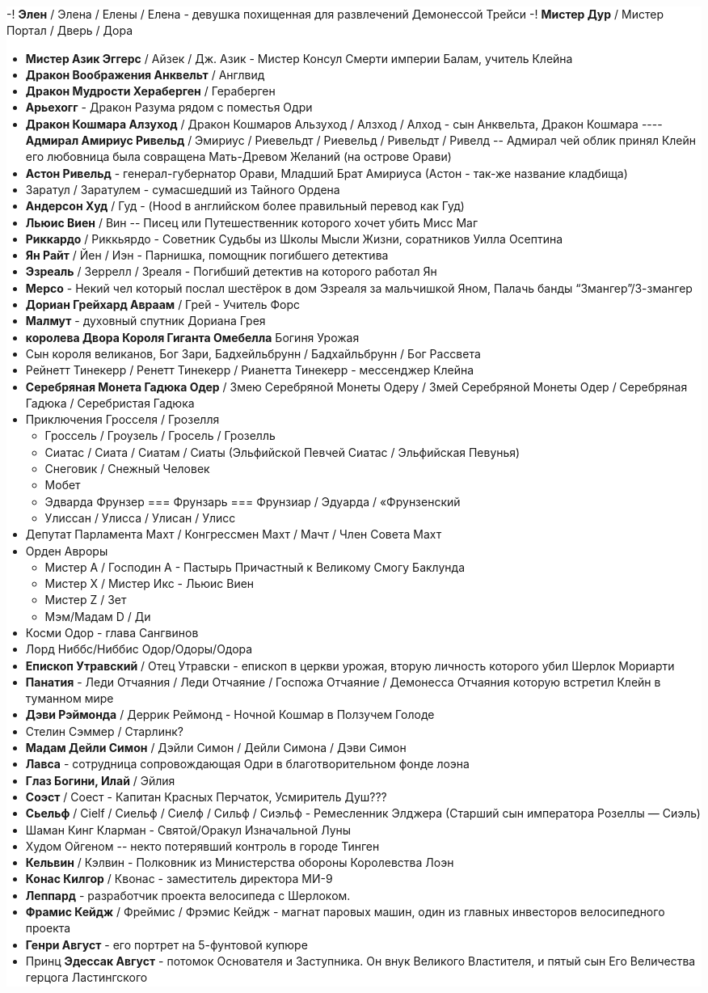 -! **Элен** / Элена / Елены / Елена - девушка похищенная для развлечений Демонессой Трейси
-! **Мистер Дур** / Мистер Портал / Дверь / Дора
- **Мистер Азик Эггерс** / Айзек / Дж. Азик - Мистер Консул Смерти империи Балам, учитель Клейна
- **Дракон Воображения Анквельт** / Англвид
- **Дракон Мудрости Хераберген** / Гераберген
- **Арьехогг** - Дракон Разума рядом с поместья Одри
- **Дракон Кошмара Алзуход** / Дракон Кошмаров Альзуход / Алзход / Алход - сын Анквельта, Дракон Кошмара
---- **Адмирал Амириус Ривельд** / Эмириус / Риевельдт / Риевельд / Ривельдт / Ривелд -- Адмирал чей облик принял Клейн его любовница была совращена Мать-Древом Желаний (на острове Орави)
- **Астон Ривельд** - генерал-губернатор Орави, Младший Брат Амириуса (Астон - так-же название кладбища)
- Заратул / Заратулем - сумасшедший из Тайного Ордена
- **Андерсон Худ** / Гуд - (Hood в английском более правильный перевод как Гуд)
- **Льюис Виен** / Вин -- Писец или Путешественник которого хочет убить Мисс Маг
- **Риккардо** / Риккьярдо - Советник Судьбы из Школы Мысли Жизни, соратников Уилла Осептина
- **Ян Райт** / Йен / Иэн - Парнишка, помощник погибшего детектива
- **Эзреаль** / Зеррелл / Зреаля - Погибший детектив на которого работал Ян
- **Мерсо** - Некий чел который послал шестёрок в дом Эзреаля за мальчишкой Яном, Палачь банды “Змангер”/3-змангер
- **Дориан Грейхард Авраам** / Грей - Учитель Форс
- **Малмут** - духовный спутник Дориана Грея
- **королева Двора Короля Гиганта Омебелла** Богиня Урожая
- Сын короля великанов, Бог Зари, Бадхейльбрунн / Бадхайльбрунн / Бог Рассвета
- Рейнетт Тинекерр / Ренетт Тинекерр / Рианетта Тинекерр - мессенджер Клейна
- **Серебряная Монета Гадюка Одер** / Змею Серебряной Монеты Одеру / Змей Серебряной Монеты Одер / Серебряная Гадюка / Серебристая Гадюка
- Приключения Гросселя / Грозелля
	- Гроссель / Гроузель / Гросель / Грозелль
	- Сиатас / Сиата / Сиатам / Сиаты (Эльфийской Певчей Сиатас / Эльфийская Певунья)
	- Снеговик / Снежный Человек
	- Мобет
	- Эдварда Фрунзер === Фрунзарь === Фрунзиар / Эдуарда / «Фрунзенский
	- Улиссан / Улисса / Улисан / Улисс
- Депутат Парламента Махт / Конгрессмен Махт / Мачт / Член Совета Махт
- Орден Авроры
	- Мистер A / Господин А - Пастырь Причастный к Великому Смогу Баклунда
	- Мистер X / Мистер Икс - Льюис Виен
	- Мистер Z / Зет
	- Мэм/Мадам D / Ди
- Косми Одор - глава Сангвинов
- Лорд Ниббс/Ниббис Одор/Одоры/Одора
- **Епископ Утравский** / Отец Утравски - епископ в церкви урожая, вторую личность которого убил Шерлок Мориарти
- **Панатия** - Леди Отчаяния / Леди Отчаяние / Госпожа Отчаяние / Демонесса Отчаяния которую встретил Клейн в туманном мире
- **Дэви Рэймонда** / Деррик Реймонд - Ночной Кошмар в Ползучем Голоде
- Стелин Сэммер / Старлинк?
- **Мадам Дейли Симон** / Дэйли Симон / Дейли Симона / Дэви Симон
- **Лавса** - сотрудница сопровождающая Одри в благотворительном фонде лоэна
- **Глаз Богини, Илай** / Эйлия
- **Соэст** / Соест - Капитан Красных Перчаток, Усмиритель Душ???
- **Сьельф** / Cielf / Сиельф / Сиелф / Сильф / Сиэльф - Ремесленник Элджера (Старший сын императора Розеллы — Сиэль)
- Шаман Кинг Кларман - Святой/Оракул Изначальной Луны
- Худом Ойгеном -- некто потерявший контроль в городе Тинген
- **Кельвин** / Кэлвин - Полковник из Министерства обороны Королевства Лоэн
- **Конас Килгор** / Квонас - заместитель директора МИ-9
- **Леппард** - разработчик проекта велосипеда с Шерлоком.
- **Фрамис Кейдж** / Фреймис / Фрэмис Кейдж - магнат паровых машин, один из главных инвесторов велосипедного проекта
- **Генри Август** - его портрет на 5-фунтовой купюре
- Принц **Эдессак Август** - потомок Основателя и Заступника. Он внук Великого Властителя, и пятый сын Его Величества герцога Ластингского